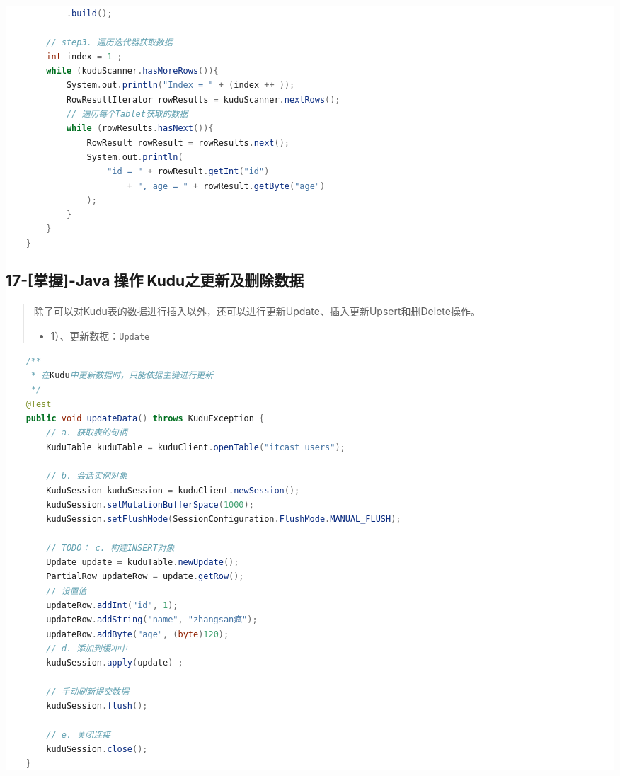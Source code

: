 ```scala
			.build();

		// step3. 遍历迭代器获取数据
		int index = 1 ;
		while (kuduScanner.hasMoreRows()){
			System.out.println("Index = " + (index ++ ));
			RowResultIterator rowResults = kuduScanner.nextRows();
			// 遍历每个Tablet获取的数据
			while (rowResults.hasNext()){
				RowResult rowResult = rowResults.next();
				System.out.println(
					"id = " + rowResult.getInt("id")
						+ ", age = " + rowResult.getByte("age")
				);
			}
		}
	}
```



## 17-[掌握]-Java 操作 Kudu之更新及删除数据 

> 除了可以对Kudu表的数据进行插入以外，还可以进行更新Update、插入更新Upsert和删Delete操作。
>
> - 1）、更新数据：`Update`

```java
	/**
	 * 在Kudu中更新数据时，只能依据主键进行更新
	 */
	@Test
	public void updateData() throws KuduException {
		// a. 获取表的句柄
		KuduTable kuduTable = kuduClient.openTable("itcast_users");

		// b. 会话实例对象
		KuduSession kuduSession = kuduClient.newSession();
		kuduSession.setMutationBufferSpace(1000);
		kuduSession.setFlushMode(SessionConfiguration.FlushMode.MANUAL_FLUSH);

		// TODO： c. 构建INSERT对象
		Update update = kuduTable.newUpdate();
		PartialRow updateRow = update.getRow();
		// 设置值
		updateRow.addInt("id", 1);
		updateRow.addString("name", "zhangsan疯");
		updateRow.addByte("age", (byte)120);
		// d. 添加到缓冲中
		kuduSession.apply(update) ;

		// 手动刷新提交数据
		kuduSession.flush();

		// e. 关闭连接
		kuduSession.close();
	}
```
